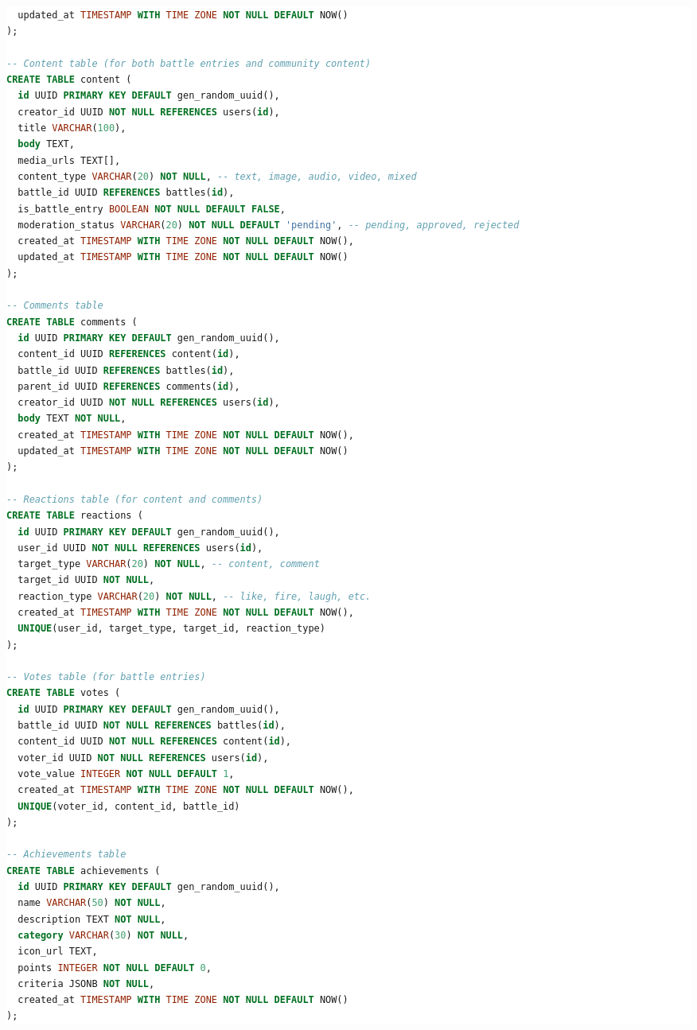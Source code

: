 ```sql
  updated_at TIMESTAMP WITH TIME ZONE NOT NULL DEFAULT NOW()
);

-- Content table (for both battle entries and community content)
CREATE TABLE content (
  id UUID PRIMARY KEY DEFAULT gen_random_uuid(),
  creator_id UUID NOT NULL REFERENCES users(id),
  title VARCHAR(100),
  body TEXT,
  media_urls TEXT[],
  content_type VARCHAR(20) NOT NULL, -- text, image, audio, video, mixed
  battle_id UUID REFERENCES battles(id),
  is_battle_entry BOOLEAN NOT NULL DEFAULT FALSE,
  moderation_status VARCHAR(20) NOT NULL DEFAULT 'pending', -- pending, approved, rejected
  created_at TIMESTAMP WITH TIME ZONE NOT NULL DEFAULT NOW(),
  updated_at TIMESTAMP WITH TIME ZONE NOT NULL DEFAULT NOW()
);

-- Comments table
CREATE TABLE comments (
  id UUID PRIMARY KEY DEFAULT gen_random_uuid(),
  content_id UUID REFERENCES content(id),
  battle_id UUID REFERENCES battles(id),
  parent_id UUID REFERENCES comments(id),
  creator_id UUID NOT NULL REFERENCES users(id),
  body TEXT NOT NULL,
  created_at TIMESTAMP WITH TIME ZONE NOT NULL DEFAULT NOW(),
  updated_at TIMESTAMP WITH TIME ZONE NOT NULL DEFAULT NOW()
);

-- Reactions table (for content and comments)
CREATE TABLE reactions (
  id UUID PRIMARY KEY DEFAULT gen_random_uuid(),
  user_id UUID NOT NULL REFERENCES users(id),
  target_type VARCHAR(20) NOT NULL, -- content, comment
  target_id UUID NOT NULL,
  reaction_type VARCHAR(20) NOT NULL, -- like, fire, laugh, etc.
  created_at TIMESTAMP WITH TIME ZONE NOT NULL DEFAULT NOW(),
  UNIQUE(user_id, target_type, target_id, reaction_type)
);

-- Votes table (for battle entries)
CREATE TABLE votes (
  id UUID PRIMARY KEY DEFAULT gen_random_uuid(),
  battle_id UUID NOT NULL REFERENCES battles(id),
  content_id UUID NOT NULL REFERENCES content(id),
  voter_id UUID NOT NULL REFERENCES users(id),
  vote_value INTEGER NOT NULL DEFAULT 1,
  created_at TIMESTAMP WITH TIME ZONE NOT NULL DEFAULT NOW(),
  UNIQUE(voter_id, content_id, battle_id)
);

-- Achievements table
CREATE TABLE achievements (
  id UUID PRIMARY KEY DEFAULT gen_random_uuid(),
  name VARCHAR(50) NOT NULL,
  description TEXT NOT NULL,
  category VARCHAR(30) NOT NULL,
  icon_url TEXT,
  points INTEGER NOT NULL DEFAULT 0,
  criteria JSONB NOT NULL,
  created_at TIMESTAMP WITH TIME ZONE NOT NULL DEFAULT NOW()
);
```